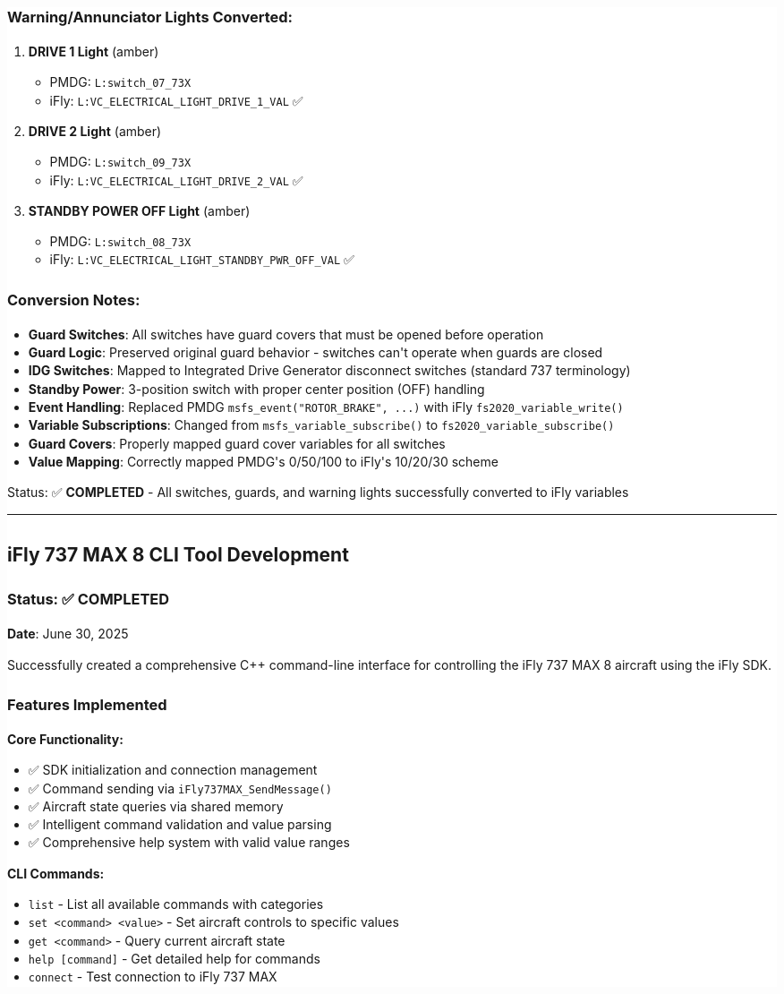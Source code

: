 ### Warning/Annunciator Lights Converted:
1. **DRIVE 1 Light** (amber)
   - PMDG: `L:switch_07_73X`
   - iFly: `L:VC_ELECTRICAL_LIGHT_DRIVE_1_VAL` ✅

2. **DRIVE 2 Light** (amber)
   - PMDG: `L:switch_09_73X`
   - iFly: `L:VC_ELECTRICAL_LIGHT_DRIVE_2_VAL` ✅

3. **STANDBY POWER OFF Light** (amber)
   - PMDG: `L:switch_08_73X`
   - iFly: `L:VC_ELECTRICAL_LIGHT_STANDBY_PWR_OFF_VAL` ✅

### Conversion Notes:
- **Guard Switches**: All switches have guard covers that must be opened before operation
- **Guard Logic**: Preserved original guard behavior - switches can't operate when guards are closed
- **IDG Switches**: Mapped to Integrated Drive Generator disconnect switches (standard 737 terminology)
- **Standby Power**: 3-position switch with proper center position (OFF) handling
- **Event Handling**: Replaced PMDG `msfs_event("ROTOR_BRAKE", ...)` with iFly `fs2020_variable_write()`
- **Variable Subscriptions**: Changed from `msfs_variable_subscribe()` to `fs2020_variable_subscribe()`
- **Guard Covers**: Properly mapped guard cover variables for all switches
- **Value Mapping**: Correctly mapped PMDG's 0/50/100 to iFly's 10/20/30 scheme

Status: ✅ **COMPLETED** - All switches, guards, and warning lights successfully converted to iFly variables

---

## iFly 737 MAX 8 CLI Tool Development

### Status: ✅ COMPLETED
**Date**: June 30, 2025

Successfully created a comprehensive C++ command-line interface for controlling the iFly 737 MAX 8 aircraft using the iFly SDK.

### Features Implemented

**Core Functionality:**
- ✅ SDK initialization and connection management
- ✅ Command sending via `iFly737MAX_SendMessage()`
- ✅ Aircraft state queries via shared memory
- ✅ Intelligent command validation and value parsing
- ✅ Comprehensive help system with valid value ranges

**CLI Commands:**
- `list` - List all available commands with categories
- `set <command> <value>` - Set aircraft controls to specific values
- `get <command>` - Query current aircraft state
- `help [command]` - Get detailed help for commands
- `connect` - Test connection to iFly 737 MAX
